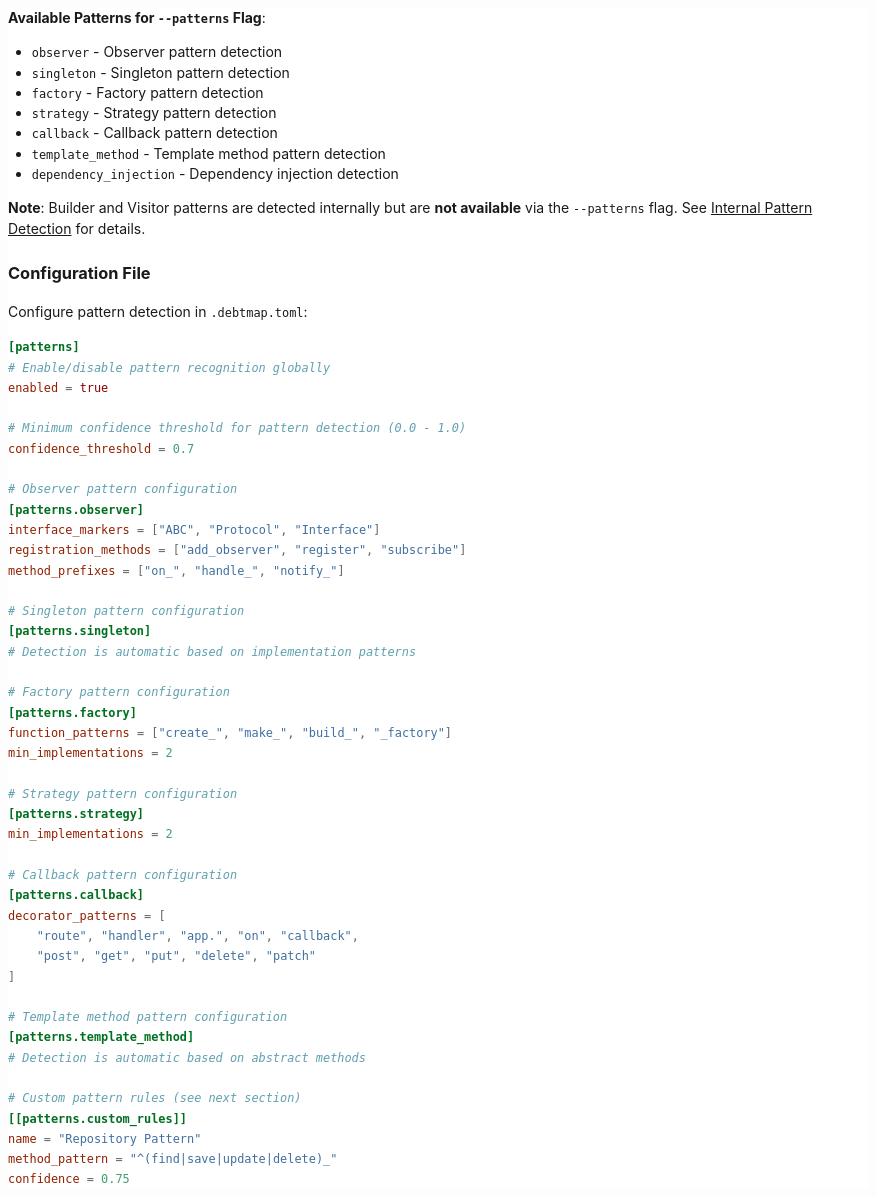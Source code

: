 
**Available Patterns for `--patterns` Flag**:
- `observer` - Observer pattern detection
- `singleton` - Singleton pattern detection
- `factory` - Factory pattern detection
- `strategy` - Strategy pattern detection
- `callback` - Callback pattern detection
- `template_method` - Template method pattern detection
- `dependency_injection` - Dependency injection detection

**Note**: Builder and Visitor patterns are detected internally but are **not available** via the `--patterns` flag. See [Internal Pattern Detection](#internal-pattern-detection) for details.

### Configuration File

Configure pattern detection in `.debtmap.toml`:

```toml
[patterns]
# Enable/disable pattern recognition globally
enabled = true

# Minimum confidence threshold for pattern detection (0.0 - 1.0)
confidence_threshold = 0.7

# Observer pattern configuration
[patterns.observer]
interface_markers = ["ABC", "Protocol", "Interface"]
registration_methods = ["add_observer", "register", "subscribe"]
method_prefixes = ["on_", "handle_", "notify_"]

# Singleton pattern configuration
[patterns.singleton]
# Detection is automatic based on implementation patterns

# Factory pattern configuration
[patterns.factory]
function_patterns = ["create_", "make_", "build_", "_factory"]
min_implementations = 2

# Strategy pattern configuration
[patterns.strategy]
min_implementations = 2

# Callback pattern configuration
[patterns.callback]
decorator_patterns = [
    "route", "handler", "app.", "on", "callback",
    "post", "get", "put", "delete", "patch"
]

# Template method pattern configuration
[patterns.template_method]
# Detection is automatic based on abstract methods

# Custom pattern rules (see next section)
[[patterns.custom_rules]]
name = "Repository Pattern"
method_pattern = "^(find|save|update|delete)_"
confidence = 0.75
```
